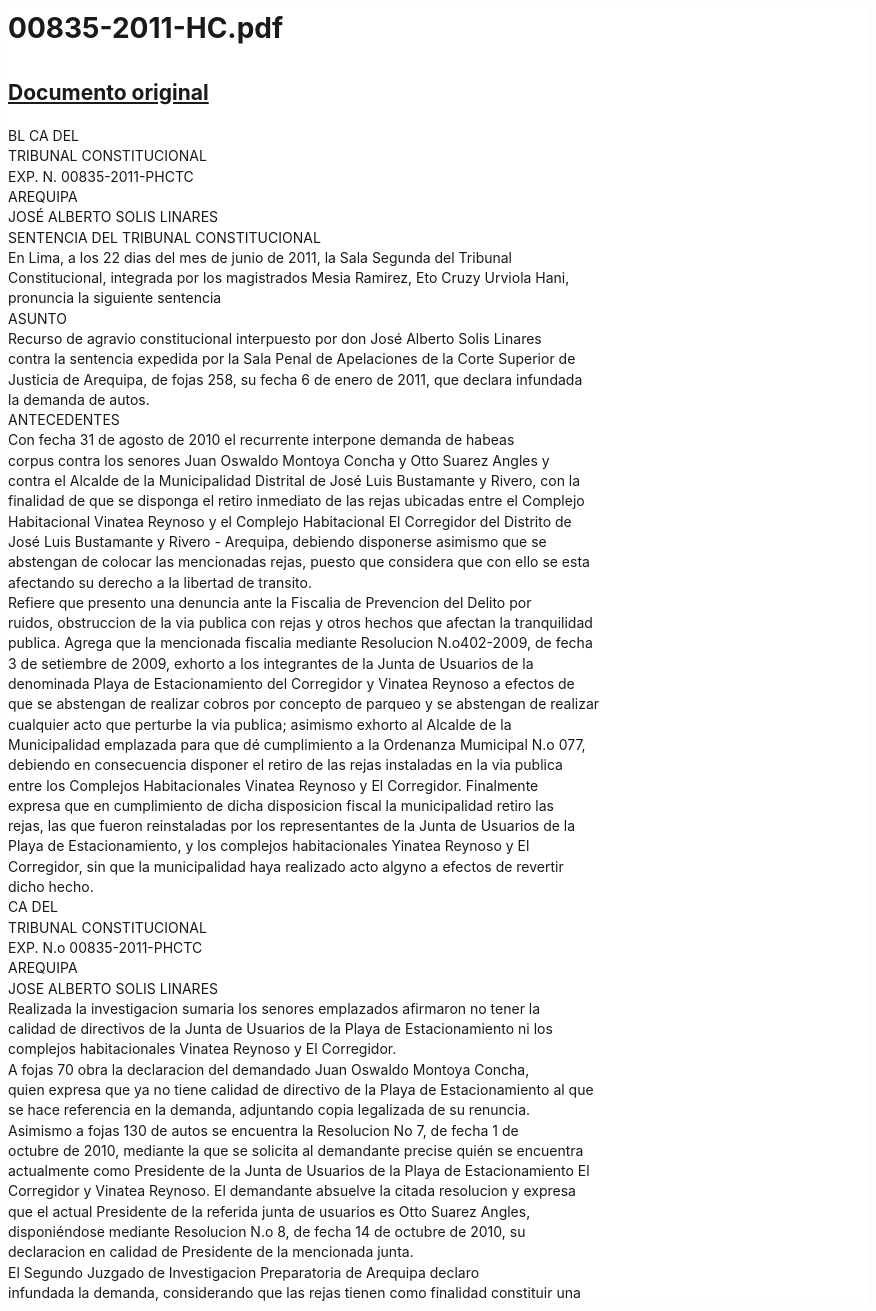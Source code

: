 
00835-2011-HC.pdf
=================
  
[Documento original](https://tc.gob.pe/jurisprudencia/2011/00835-2011-HC.pdf)  
---  
BL CA DEL  
TRIBUNAL CONSTITUCIONAL  
EXP. N. 00835-2011-PHCTC  
AREQUIPA  
JOSÉ ALBERTO SOLIS LINARES  
SENTENCIA DEL TRIBUNAL CONSTITUCIONAL  
En Lima, a los 22 dias del mes de junio de 2011, la Sala Segunda del Tribunal  
Constitucional, integrada por los magistrados Mesia Ramirez, Eto Cruzy Urviola Hani,  
pronuncia la siguiente sentencia  
ASUNTO  
Recurso de agravio constitucional interpuesto por don José Alberto Solis Linares  
contra la sentencia expedida por la Sala Penal de Apelaciones de la Corte Superior de  
Justicia de Arequipa, de fojas 258, su fecha 6 de enero de 2011, que declara infundada  
la demanda de autos.  
ANTECEDENTES  
Con fecha 31 de agosto de 2010 el recurrente interpone demanda de habeas  
corpus contra los senores Juan Oswaldo Montoya Concha y Otto Suarez Angles y  
contra el Alcalde de la Municipalidad Distrital de José Luis Bustamante y Rivero, con la  
finalidad de que se disponga el retiro inmediato de las rejas ubicadas entre el Complejo  
Habitacional Vinatea Reynoso y el Complejo Habitacional El Corregidor del Distrito de  
José Luis Bustamante y Rivero - Arequipa, debiendo disponerse asimismo que se  
abstengan de colocar las mencionadas rejas, puesto que considera que con ello se esta  
afectando su derecho a la libertad de transito.  
Refiere que presento una denuncia ante la Fiscalia de Prevencion del Delito por  
ruidos, obstruccion de la via publica con rejas y otros hechos que afectan la tranquilidad  
publica. Agrega que la mencionada fiscalia mediante Resolucion N.o402-2009, de fecha  
3 de setiembre de 2009, exhorto a los integrantes de la Junta de Usuarios de la  
denominada Playa de Estacionamiento del Corregidor y Vinatea Reynoso a efectos de  
que se abstengan de realizar cobros por concepto de parqueo y se abstengan de realizar  
cualquier acto que perturbe la via publica; asimismo exhorto al Alcalde de la  
Municipalidad emplazada para que dé cumplimiento a la Ordenanza Mumicipal N.o 077,  
debiendo en consecuencia disponer el retiro de las rejas instaladas en la via publica  
entre los Complejos Habitacionales Vinatea Reynoso y El Corregidor. Finalmente  
expresa que en cumplimiento de dicha disposicion fiscal la municipalidad retiro las  
rejas, las que fueron reinstaladas por los representantes de la Junta de Usuarios de la  
Playa de Estacionamiento, y los complejos habitacionales Yinatea Reynoso y El  
Corregidor, sin que la municipalidad haya realizado acto algyno a efectos de revertir  
dicho hecho.  
CA DEL  
TRIBUNAL CONSTITUCIONAL  
EXP. N.o 00835-2011-PHCTC  
AREQUIPA  
JOSE ALBERTO SOLIS LINARES  
Realizada la investigacion sumaria los senores emplazados afirmaron no tener la  
calidad de directivos de la Junta de Usuarios de la Playa de Estacionamiento ni los  
complejos habitacionales Vinatea Reynoso y El Corregidor.  
A fojas 70 obra la declaracion del demandado Juan Oswaldo Montoya Concha,  
quien expresa que ya no tiene calidad de directivo de la Playa de Estacionamiento al que  
se hace referencia en la demanda, adjuntando copia legalizada de su renuncia.  
Asimismo a fojas 130 de autos se encuentra la Resolucion No 7, de fecha 1 de  
octubre de 2010, mediante la que se solicita al demandante precise quién se encuentra  
actualmente como Presidente de la Junta de Usuarios de la Playa de Estacionamiento El  
Corregidor y Vinatea Reynoso. El demandante absuelve la citada resolucion y expresa  
que el actual Presidente de la referida junta de usuarios es Otto Suarez Angles,  
disponiéndose mediante Resolucion N.o 8, de fecha 14 de octubre de 2010, su  
declaracion en calidad de Presidente de la mencionada junta.  
El Segundo Juzgado de Investigacion Preparatoria de Arequipa declaro  
infundada la demanda, considerando que las rejas tienen como finalidad constituir una  